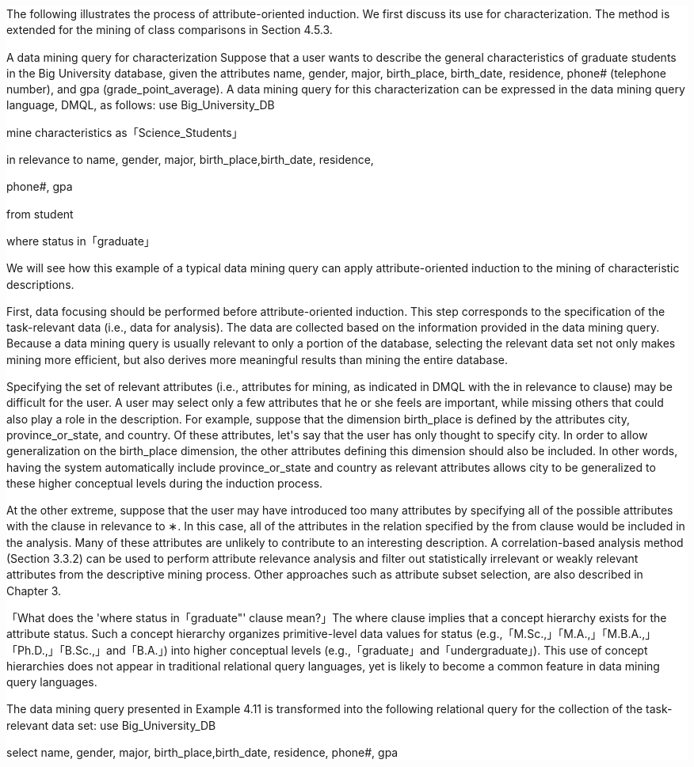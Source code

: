 The following illustrates the process of attribute-oriented induction. We first discuss its use for characterization. The method is extended for the mining of class comparisons in Section 4.5.3.

A data mining query for characterization Suppose that a user wants to describe the general characteristics of graduate students in the Big University database, given the attributes name, gender, major, birth_place, birth_date, residence, phone# (telephone number), and gpa (grade_point_average). A data mining query for this characterization can be expressed in the data mining query language, DMQL, as follows: use Big_University_DB

mine characteristics as「Science_Students」

in relevance to name, gender, major, birth_place,birth_date, residence,

phone#, gpa

from student

where status in「graduate」

We will see how this example of a typical data mining query can apply attribute-oriented induction to the mining of characteristic descriptions.

First, data focusing should be performed before attribute-oriented induction. This step corresponds to the specification of the task-relevant data (i.e., data for analysis). The data are collected based on the information provided in the data mining query. Because a data mining query is usually relevant to only a portion of the database, selecting the relevant data set not only makes mining more efficient, but also derives more meaningful results than mining the entire database.

Specifying the set of relevant attributes (i.e., attributes for mining, as indicated in DMQL with the in relevance to clause) may be difficult for the user. A user may select only a few attributes that he or she feels are important, while missing others that could also play a role in the description. For example, suppose that the dimension birth_place is defined by the attributes city, province_or_state, and country. Of these attributes, let's say that the user has only thought to specify city. In order to allow generalization on the birth_place dimension, the other attributes defining this dimension should also be included. In other words, having the system automatically include province_or_state and country as relevant attributes allows city to be generalized to these higher conceptual levels during the induction process.

At the other extreme, suppose that the user may have introduced too many attributes by specifying all of the possible attributes with the clause in relevance to ∗. In this case, all of the attributes in the relation specified by the from clause would be included in the analysis. Many of these attributes are unlikely to contribute to an interesting description. A correlation-based analysis method (Section 3.3.2) can be used to perform attribute relevance analysis and filter out statistically irrelevant or weakly relevant attributes from the descriptive mining process. Other approaches such as attribute subset selection, are also described in Chapter 3.

「What does the 'where status in「graduate"' clause mean?」The where clause implies that a concept hierarchy exists for the attribute status. Such a concept hierarchy organizes primitive-level data values for status (e.g.,「M.Sc.,」「M.A.,」「M.B.A.,」「Ph.D.,」「B.Sc.,」and「B.A.」) into higher conceptual levels (e.g.,「graduate」and「undergraduate」). This use of concept hierarchies does not appear in traditional relational query languages, yet is likely to become a common feature in data mining query languages.

The data mining query presented in Example 4.11 is transformed into the following relational query for the collection of the task-relevant data set: use Big_University_DB

select name, gender, major, birth_place,birth_date, residence, phone#, gpa
